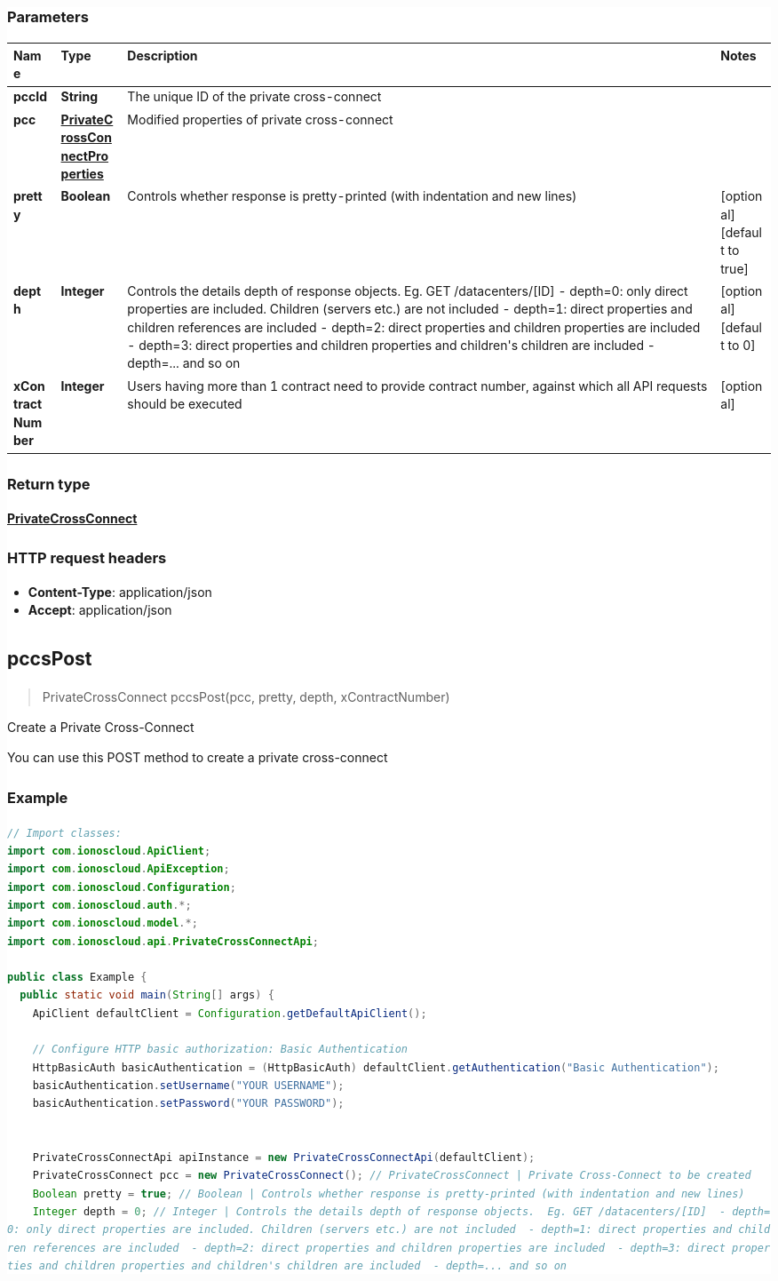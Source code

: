 ```java
```

### Parameters

| Name | Type | Description | Notes |
| :--- | :--- | :--- | :--- |
| **pccId** | **String** | The unique ID of the private cross-connect |  |
| **pcc** | [**PrivateCrossConnectProperties**](../models/privatecrossconnectproperties.md) | Modified properties of private cross-connect |  |
| **pretty** | **Boolean** | Controls whether response is pretty-printed \(with indentation and new lines\) | \[optional\] \[default to true\] |
| **depth** | **Integer** | Controls the details depth of response objects.  Eg. GET /datacenters/\[ID\]  - depth=0: only direct properties are included. Children \(servers etc.\) are not included  - depth=1: direct properties and children references are included  - depth=2: direct properties and children properties are included  - depth=3: direct properties and children properties and children's children are included  - depth=... and so on | \[optional\] \[default to 0\] |
| **xContractNumber** | **Integer** | Users having more than 1 contract need to provide contract number, against which all API requests should be executed | \[optional\] |

### Return type

[**PrivateCrossConnect**](../models/privatecrossconnect.md)

### HTTP request headers

* **Content-Type**: application/json
* **Accept**: application/json

## **pccsPost**

> PrivateCrossConnect pccsPost\(pcc, pretty, depth, xContractNumber\)

Create a Private Cross-Connect

You can use this POST method to create a private cross-connect

### Example

```java
// Import classes:
import com.ionoscloud.ApiClient;
import com.ionoscloud.ApiException;
import com.ionoscloud.Configuration;
import com.ionoscloud.auth.*;
import com.ionoscloud.model.*;
import com.ionoscloud.api.PrivateCrossConnectApi;

public class Example {
  public static void main(String[] args) {
    ApiClient defaultClient = Configuration.getDefaultApiClient();

    // Configure HTTP basic authorization: Basic Authentication
    HttpBasicAuth basicAuthentication = (HttpBasicAuth) defaultClient.getAuthentication("Basic Authentication");
    basicAuthentication.setUsername("YOUR USERNAME");
    basicAuthentication.setPassword("YOUR PASSWORD");


    PrivateCrossConnectApi apiInstance = new PrivateCrossConnectApi(defaultClient);
    PrivateCrossConnect pcc = new PrivateCrossConnect(); // PrivateCrossConnect | Private Cross-Connect to be created
    Boolean pretty = true; // Boolean | Controls whether response is pretty-printed (with indentation and new lines)
    Integer depth = 0; // Integer | Controls the details depth of response objects.  Eg. GET /datacenters/[ID]  - depth=0: only direct properties are included. Children (servers etc.) are not included  - depth=1: direct properties and children references are included  - depth=2: direct properties and children properties are included  - depth=3: direct properties and children properties and children's children are included  - depth=... and so on
```